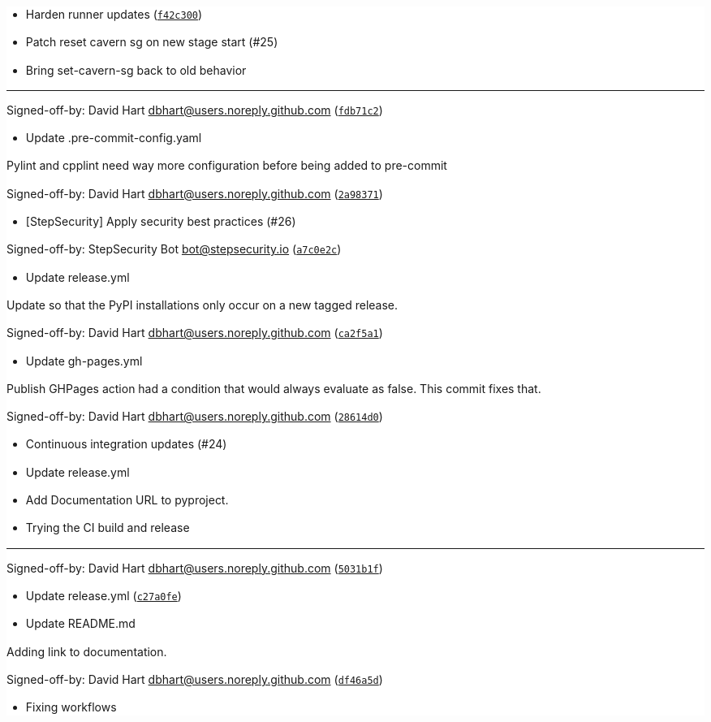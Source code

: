* Harden runner updates ([`f42c300`](https://github.com/sandialabs/sansmic/commit/f42c30023ea0d616dc7849b42b8920051a939158))

* Patch reset cavern sg on new stage start (#25)

* Bring set-cavern-sg back to old behavior

---------

Signed-off-by: David Hart <dbhart@users.noreply.github.com> ([`fdb71c2`](https://github.com/sandialabs/sansmic/commit/fdb71c25c1d4534edf858707803e7caf951999d5))

* Update .pre-commit-config.yaml

Pylint and cpplint need way more configuration before being added to pre-commit

Signed-off-by: David Hart <dbhart@users.noreply.github.com> ([`2a98371`](https://github.com/sandialabs/sansmic/commit/2a9837129e1fe70bec4a626086398db160ceaa05))

* [StepSecurity] Apply security best practices (#26)

Signed-off-by: StepSecurity Bot <bot@stepsecurity.io> ([`a7c0e2c`](https://github.com/sandialabs/sansmic/commit/a7c0e2cbd92e1cdba247ee4e8fc52d7edd3c19aa))

* Update release.yml

Update so that the PyPI installations only occur on a new tagged release.

Signed-off-by: David Hart <dbhart@users.noreply.github.com> ([`ca2f5a1`](https://github.com/sandialabs/sansmic/commit/ca2f5a1c132a44df747a36f7a20602cbd761c20f))

* Update gh-pages.yml

Publish GHPages action had a condition that would always evaluate as false. This commit fixes that.

Signed-off-by: David Hart <dbhart@users.noreply.github.com> ([`28614d0`](https://github.com/sandialabs/sansmic/commit/28614d07aa5532fb208c696a970d2b0481ca9251))

* Continuous integration updates (#24)

* Update release.yml

* Add Documentation URL to pyproject.

* Trying the CI build and release

---------

Signed-off-by: David Hart <dbhart@users.noreply.github.com> ([`5031b1f`](https://github.com/sandialabs/sansmic/commit/5031b1f7d71e4f00fe7c52dd38f7bf49867bd99a))

* Update release.yml ([`c27a0fe`](https://github.com/sandialabs/sansmic/commit/c27a0fef643942e2ff1986d2536c875df5f873db))

* Update README.md

Adding link to documentation.

Signed-off-by: David Hart <dbhart@users.noreply.github.com> ([`df46a5d`](https://github.com/sandialabs/sansmic/commit/df46a5d4feaaf97b4decc115dabe8b89fdc3b3e6))

* Fixing workflows
